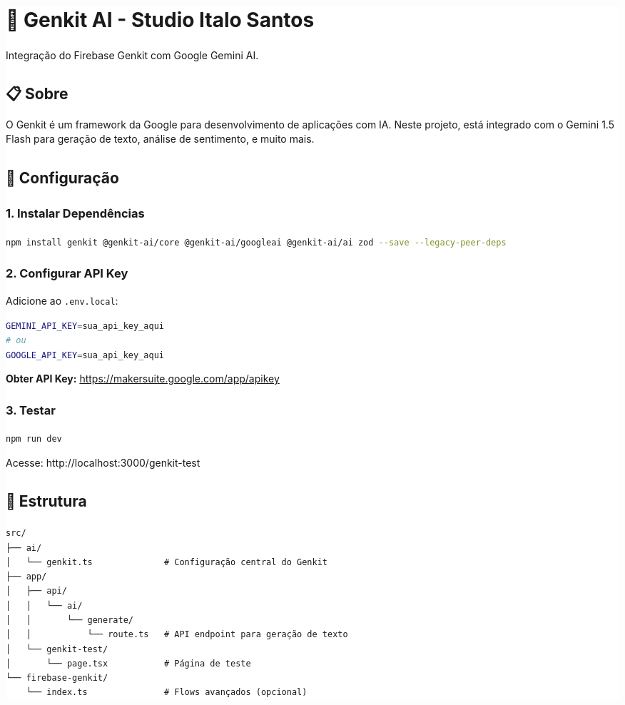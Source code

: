 # 🤖 Genkit AI - Studio Italo Santos

Integração do Firebase Genkit com Google Gemini AI.

## 📋 Sobre

O Genkit é um framework da Google para desenvolvimento de aplicações com IA. Neste projeto, está integrado com o Gemini 1.5 Flash para geração de texto, análise de sentimento, e muito mais.

## 🚀 Configuração

### 1. Instalar Dependências

```bash
npm install genkit @genkit-ai/core @genkit-ai/googleai @genkit-ai/ai zod --save --legacy-peer-deps
```

### 2. Configurar API Key

Adicione ao `.env.local`:

```bash
GEMINI_API_KEY=sua_api_key_aqui
# ou
GOOGLE_API_KEY=sua_api_key_aqui
```

**Obter API Key:**
https://makersuite.google.com/app/apikey

### 3. Testar

```bash
npm run dev
```

Acesse: http://localhost:3000/genkit-test

## 📁 Estrutura

```
src/
├── ai/
│   └── genkit.ts              # Configuração central do Genkit
├── app/
│   ├── api/
│   │   └── ai/
│   │       └── generate/
│   │           └── route.ts   # API endpoint para geração de texto
│   └── genkit-test/
│       └── page.tsx           # Página de teste
└── firebase-genkit/
    └── index.ts               # Flows avançados (opcional)
```
